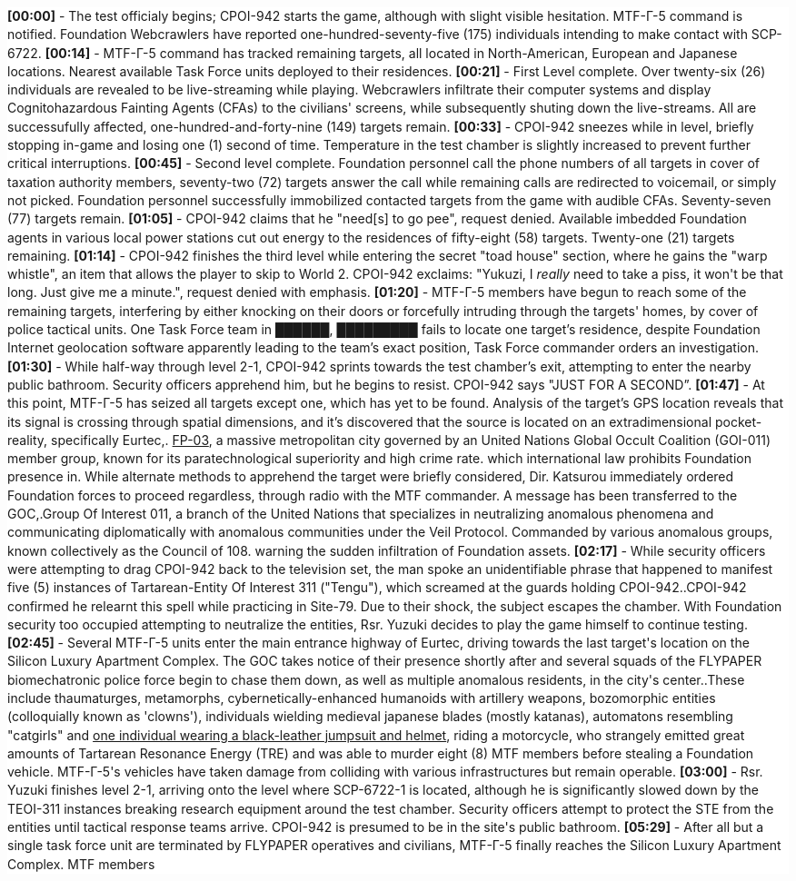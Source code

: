 **[00:00]** \- The test officialy begins; CPOI-942 starts the game, although with slight visible hesitation. MTF-Γ-5 command is notified. Foundation Webcrawlers have reported one-hundred-seventy-five (175) individuals intending to make contact with SCP-6722. **[00:14]** \- MTF-Γ-5 command has tracked remaining targets, all located in North-American, European and Japanese locations. Nearest available Task Force units deployed to their residences. **[00:21]** \- First Level complete. Over twenty-six (26) individuals are revealed to be live-streaming while playing. Webcrawlers infiltrate their computer systems and display Cognitohazardous Fainting Agents (CFAs) to the civilians' screens, while subsequently shuting down the live-streams. All are successufully affected, one-hundred-and-forty-nine (149) targets remain. **[00:33]** \- CPOI-942 sneezes while in level, briefly stopping in-game and losing one (1) second of time. Temperature in the test chamber is slightly increased to prevent further critical interruptions. **[00:45]** \- Second level complete. Foundation personnel call the phone numbers of all targets in cover of taxation authority members, seventy-two (72) targets answer the call while remaining calls are redirected to voicemail, or simply not picked. Foundation personnel successfully immobilized contacted targets from the game with audible CFAs. Seventy-seven (77) targets remain. **[01:05]** \- CPOI-942 claims that he "need[s] to go pee", request denied. Available imbedded Foundation agents in various local power stations cut out energy to the residences of fifty-eight (58) targets. Twenty-one (21) targets remaining. **[01:14]** \- CPOI-942 finishes the third level while entering the secret "toad house" section, where he gains the "warp whistle", an item that allows the player to skip to World 2. CPOI-942 exclaims: "Yukuzi, I _really_ need to take a piss, it won't be that long. Just give me a minute.", request denied with emphasis. **[01:20]** \- MTF-Γ-5 members have begun to reach some of the remaining targets, interfering by either knocking on their doors or forcefully intruding through the targets' homes, by cover of police tactical units. One Task Force team in ██████, █████████ fails to locate one target’s residence, despite Foundation Internet geolocation software apparently leading to the team’s exact position, Task Force commander orders an investigation. **[01:30]** \- While half-way through level 2-1, CPOI-942 sprints towards the test chamber’s exit, attempting to enter the nearby public bathroom. Security officers apprehend him, but he begins to resist. CPOI-942 says "JUST FOR A SECOND”. **[01:47]** \- At this point, MTF-Γ-5 has seized all targets except one, which has yet to be found. Analysis of the target’s GPS location reveals that its signal is crossing through spatial dimensions, and it’s discovered that the source is located on an extradimensional pocket-reality, specifically Eurtec,. [FP-03](https://scp-wiki.wikidot.com/locations-of-interest%20#eurtec), a massive metropolitan city governed by an United Nations Global Occult Coalition (GOI-011) member group, known for its paratechnological superiority and high crime rate. which international law prohibits Foundation presence in. While alternate methods to apprehend the target were briefly considered, Dir. Katsurou immediately ordered Foundation forces to proceed regardless, through radio with the MTF commander. A message has been transferred to the GOC,.Group Of Interest 011, a branch of the United Nations that specializes in neutralizing anomalous phenomena and communicating diplomatically with anomalous communities under the Veil Protocol. Commanded by various anomalous groups, known collectively as the Council of 108. warning the sudden infiltration of Foundation assets. **[02:17]** \- While security officers were attempting to drag CPOI-942 back to the television set, the man spoke an unidentifiable phrase that happened to manifest five (5) instances of Tartarean-Entity Of Interest 311 ("Tengu"), which screamed at the guards holding CPOI-942..CPOI-942 confirmed he relearnt this spell while practicing in Site-79. Due to their shock, the subject escapes the chamber. With Foundation security too occupied attempting to neutralize the entities, Rsr. Yuzuki decides to play the game himself to continue testing. **[02:45]** \- Several MTF-Γ-5 units enter the main entrance highway of Eurtec, driving towards the last target's location on the Silicon Luxury Apartment Complex. The GOC takes notice of their presence shortly after and several squads of the FLYPAPER biomechatronic police force begin to chase them down, as well as multiple anomalous residents, in the city's center..These include thaumaturges, metamorphs, cybernetically-enhanced humanoids with artillery weapons, bozomorphic entities (colloquially known as 'clowns'), individuals wielding medieval japanese blades (mostly katanas), automatons resembling "catgirls" and [one individual wearing a black-leather jumpsuit and helmet](https://scp-wiki.wikidot.com/speed-demon-hub), riding a motorcycle, who strangely emitted great amounts of Tartarean Resonance Energy (TRE) and was able to murder eight (8) MTF members before stealing a Foundation vehicle. MTF-Γ-5's vehicles have taken damage from colliding with various infrastructures but remain operable. **[03:00]** \- Rsr. Yuzuki finishes level 2-1, arriving onto the level where SCP-6722-1 is located, although he is significantly slowed down by the TEOI-311 instances breaking research equipment around the test chamber. Security officers attempt to protect the STE from the entities until tactical response teams arrive. CPOI-942 is presumed to be in the site's public bathroom. **[05:29]** \- After all but a single task force unit are terminated by FLYPAPER operatives and civilians, MTF-Γ-5 finally reaches the Silicon Luxury Apartment Complex. MTF members